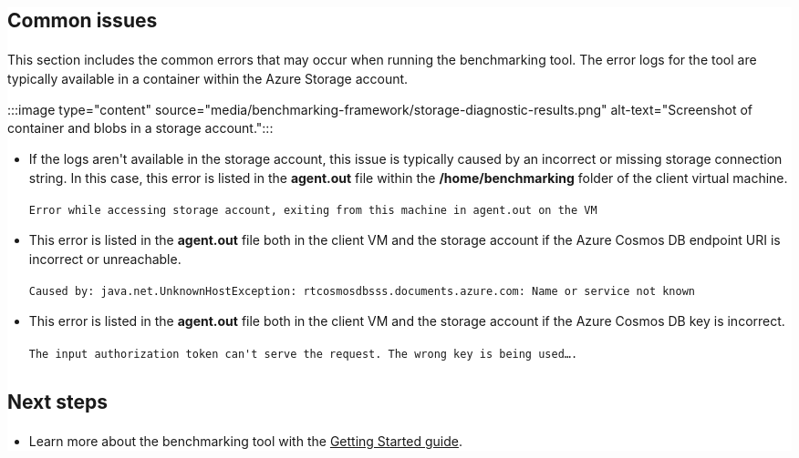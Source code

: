 ## Common issues

This section includes the common errors that may occur when running the benchmarking tool. The error logs for the tool are typically available in a container within the Azure Storage account.

:::image type="content" source="media/benchmarking-framework/storage-diagnostic-results.png" alt-text="Screenshot of container and blobs in a storage account.":::

- If the logs aren't available in the storage account, this issue is typically caused by an incorrect or missing storage connection string. In this case, this error is listed in the **agent.out** file within the **/home/benchmarking** folder of the client virtual machine.

    ```output
    Error while accessing storage account, exiting from this machine in agent.out on the VM
    ```

- This error is listed in the **agent.out** file both in the client VM and the storage account if the Azure Cosmos DB endpoint URI is incorrect or unreachable.

    ```output
    Caused by: java.net.UnknownHostException: rtcosmosdbsss.documents.azure.com: Name or service not known 
    ```

- This error is listed in the **agent.out** file both in the client VM and the storage account if the Azure Cosmos DB key is incorrect.

    ```output
    The input authorization token can't serve the request. The wrong key is being used….
    ```

## Next steps

- Learn more about the benchmarking tool with the [Getting Started guide](https://github.com/Azure/azure-db-benchmarking/tree/main/cosmos/sql/tools/java/ycsb/recipes).
